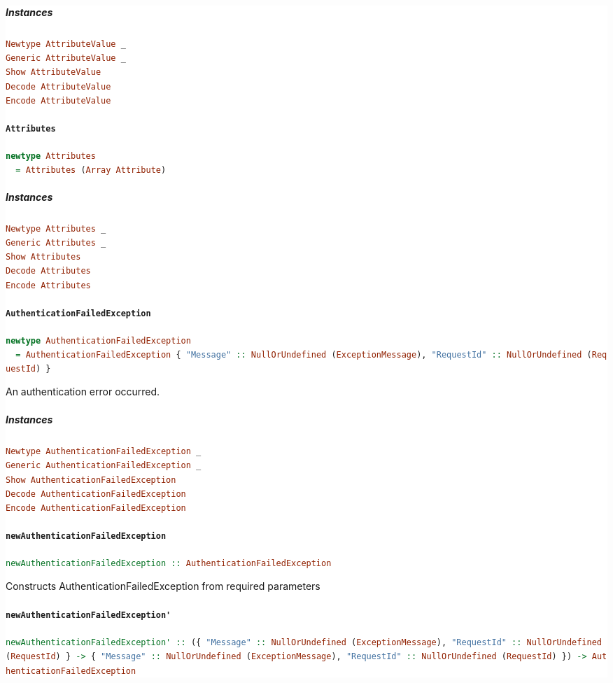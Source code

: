 ##### Instances
``` purescript
Newtype AttributeValue _
Generic AttributeValue _
Show AttributeValue
Decode AttributeValue
Encode AttributeValue
```

#### `Attributes`

``` purescript
newtype Attributes
  = Attributes (Array Attribute)
```

##### Instances
``` purescript
Newtype Attributes _
Generic Attributes _
Show Attributes
Decode Attributes
Encode Attributes
```

#### `AuthenticationFailedException`

``` purescript
newtype AuthenticationFailedException
  = AuthenticationFailedException { "Message" :: NullOrUndefined (ExceptionMessage), "RequestId" :: NullOrUndefined (RequestId) }
```

<p>An authentication error occurred.</p>

##### Instances
``` purescript
Newtype AuthenticationFailedException _
Generic AuthenticationFailedException _
Show AuthenticationFailedException
Decode AuthenticationFailedException
Encode AuthenticationFailedException
```

#### `newAuthenticationFailedException`

``` purescript
newAuthenticationFailedException :: AuthenticationFailedException
```

Constructs AuthenticationFailedException from required parameters

#### `newAuthenticationFailedException'`

``` purescript
newAuthenticationFailedException' :: ({ "Message" :: NullOrUndefined (ExceptionMessage), "RequestId" :: NullOrUndefined (RequestId) } -> { "Message" :: NullOrUndefined (ExceptionMessage), "RequestId" :: NullOrUndefined (RequestId) }) -> AuthenticationFailedException
```
